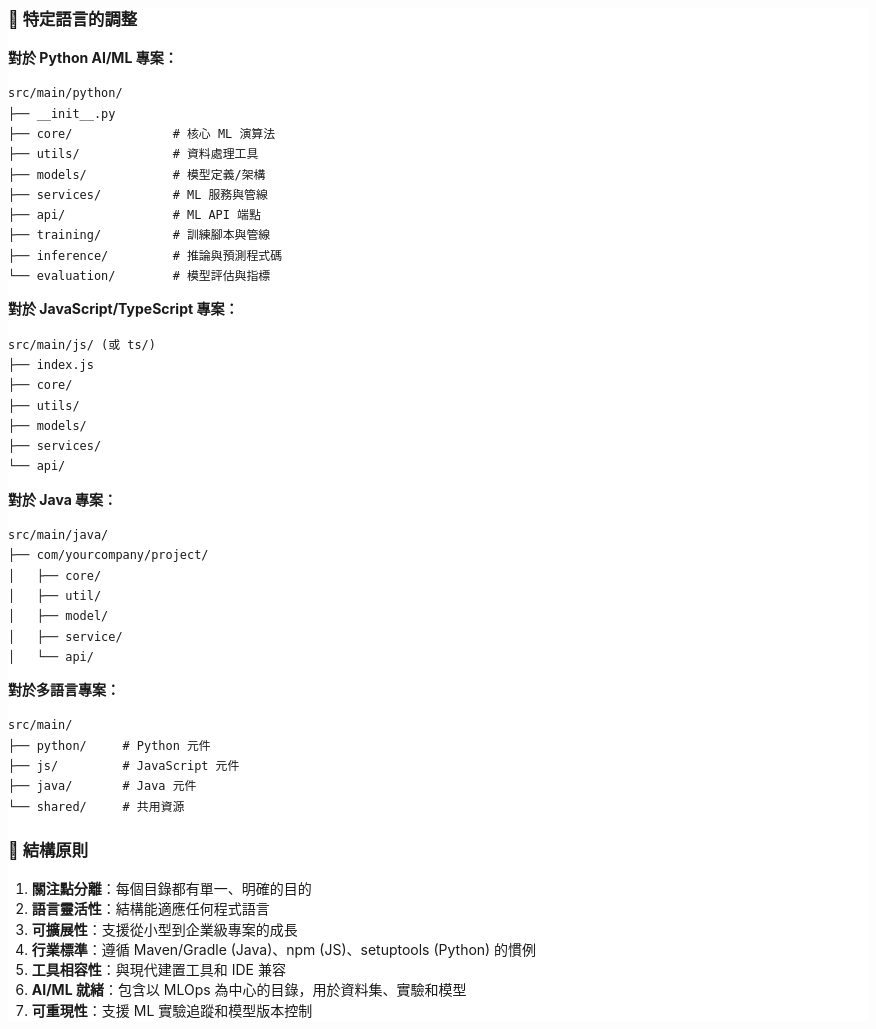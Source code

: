 ### 🔧 **特定語言的調整**

**對於 Python AI/ML 專案：**
```
src/main/python/
├── __init__.py
├── core/              # 核心 ML 演算法
├── utils/             # 資料處理工具
├── models/            # 模型定義/架構
├── services/          # ML 服務與管線
├── api/               # ML API 端點
├── training/          # 訓練腳本與管線
├── inference/         # 推論與預測程式碼
└── evaluation/        # 模型評估與指標
```

**對於 JavaScript/TypeScript 專案：**
```
src/main/js/ (或 ts/)
├── index.js
├── core/
├── utils/
├── models/
├── services/
└── api/
```

**對於 Java 專案：**
```
src/main/java/
├── com/yourcompany/project/
│   ├── core/
│   ├── util/
│   ├── model/
│   ├── service/
│   └── api/
```

**對於多語言專案：**
```
src/main/
├── python/     # Python 元件
├── js/         # JavaScript 元件
├── java/       # Java 元件
└── shared/     # 共用資源
```

### 🎯 **結構原則**

1. **關注點分離**：每個目錄都有單一、明確的目的
2. **語言靈活性**：結構能適應任何程式語言
3. **可擴展性**：支援從小型到企業級專案的成長
4. **行業標準**：遵循 Maven/Gradle (Java)、npm (JS)、setuptools (Python) 的慣例
5. **工具相容性**：與現代建置工具和 IDE 兼容
6. **AI/ML 就緒**：包含以 MLOps 為中心的目錄，用於資料集、實驗和模型
7. **可重現性**：支援 ML 實驗追蹤和模型版本控制
